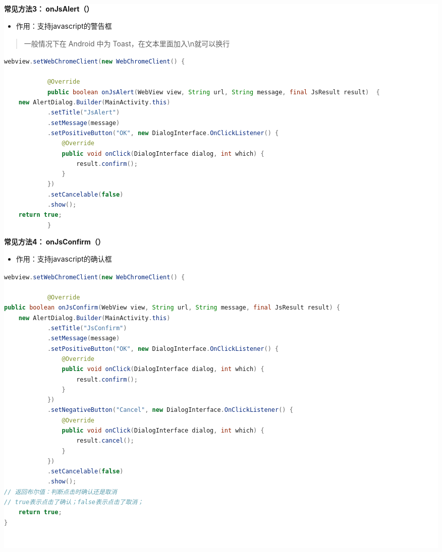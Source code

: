 **常见方法3： onJsAlert（）**

- 作用：支持javascript的警告框

> 一般情况下在 Android 中为 Toast，在文本里面加入\n就可以换行



```java
webview.setWebChromeClient(new WebChromeClient() {
            
            @Override
            public boolean onJsAlert(WebView view, String url, String message, final JsResult result)  {
    new AlertDialog.Builder(MainActivity.this)
            .setTitle("JsAlert")
            .setMessage(message)
            .setPositiveButton("OK", new DialogInterface.OnClickListener() {
                @Override
                public void onClick(DialogInterface dialog, int which) {
                    result.confirm();
                }
            })
            .setCancelable(false)
            .show();
    return true;
            }
```

**常见方法4： onJsConfirm（）**

- 作用：支持javascript的确认框



```java
webview.setWebChromeClient(new WebChromeClient() {
        
            @Override
public boolean onJsConfirm(WebView view, String url, String message, final JsResult result) {
    new AlertDialog.Builder(MainActivity.this)
            .setTitle("JsConfirm")
            .setMessage(message)
            .setPositiveButton("OK", new DialogInterface.OnClickListener() {
                @Override
                public void onClick(DialogInterface dialog, int which) {
                    result.confirm();
                }
            })
            .setNegativeButton("Cancel", new DialogInterface.OnClickListener() {
                @Override
                public void onClick(DialogInterface dialog, int which) {
                    result.cancel();
                }
            })
            .setCancelable(false)
            .show();
// 返回布尔值：判断点击时确认还是取消
// true表示点击了确认；false表示点击了取消；
    return true;
}

            
```
